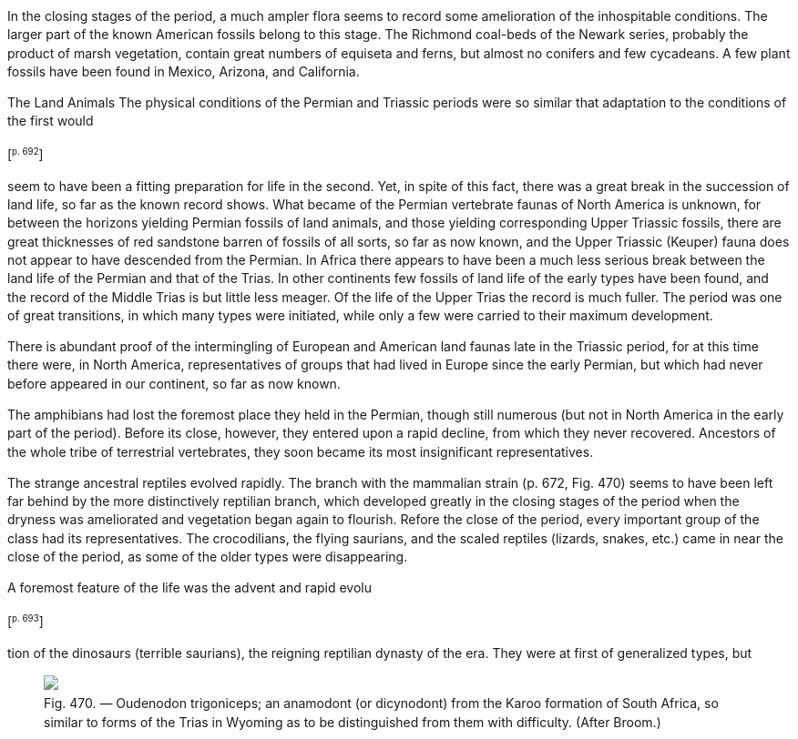 In the closing stages of the period, a much ampler flora seems to record some amelioration of the inhospitable conditions. The larger part of the known American fossils belong to this stage. The Richmond coal-beds of the Newark series, probably the product of marsh vegetation, contain great numbers of equiseta and ferns, but almost no conifers and few cycadeans. A few plant fossils have been found in Mexico, Arizona, and California. 

The Land Animals The physical conditions of the Permian and Triassic periods were so similar that adaptation to the conditions of the first would 


<span id="p692">[<sup><small>p. 692</small></sup>]</span>

seem to have been a fitting preparation for life in the second. Yet, in spite of this fact, there was a great break in the succession of land life, so far as the known record shows. What became of the Permian vertebrate faunas of North America is unknown, for between the horizons yielding Permian fossils of land animals, and those yielding corresponding Upper Triassic fossils, there are great thicknesses of red sandstone barren of fossils of all sorts, so far as now known, and the Upper Triassic (Keuper) fauna does not appear to have descended from the Permian. In Africa there appears to have been a much less serious break between the land life of the Permian and that of the Trias. In other continents few fossils of land life of the early types have been found, and the record of the Middle Trias is but little less meager. Of the life of the Upper Trias the record is much fuller. The period was one of great transitions, in which many types were initiated, while only a few were carried to their maximum development. 

There is abundant proof of the intermingling of European and American land faunas late in the Triassic period, for at this time there were, in North America, representatives of groups that had lived in Europe since the early Permian, but which had never before appeared in our continent, so far as now known. 

The amphibians had lost the foremost place they held in the Permian, though still numerous (but not in North America in the early part of the period). Before its close, however, they entered upon a rapid decline, from which they never recovered. Ancestors of the whole tribe of terrestrial vertebrates, they soon became its most insignificant representatives. 

The strange ancestral reptiles evolved rapidly. The branch with the mammalian strain (p. 672, Fig. 470) seems to have been left far behind by the more distinctively reptilian branch, which developed greatly in the closing stages of the period when the dryness was ameliorated and vegetation began again to flourish. Refore the close of the period, every important group of the class had its representatives. The crocodilians, the flying saurians, and the scaled reptiles (lizards, snakes, etc.) came in near the close of the period, as some of the older types were disappearing. 

A foremost feature of the life was the advent and rapid evolu 

<span id="p693">[<sup><small>p. 693</small></sup>]</span>

tion of the dinosaurs (terrible saurians), the reigning reptilian dynasty of the era. They were at first of generalized types, but 



<figure id="Figure_470" class="image urantiapedia">
<img src="/image/book/Thomas_C_Chamberlin_and_Rollin_D_Salisbury/A_College_Textbook_of_Geology/470.jpg">
<figcaption>Fig. 470. — Oudenodon trigoniceps; an anamodont (or dicynodont) from the Karoo formation of South Africa, so similar to forms of the Trias in Wyoming as to be distinguished from them with difficulty. (After Broom.) </figcapton>
</figure>

